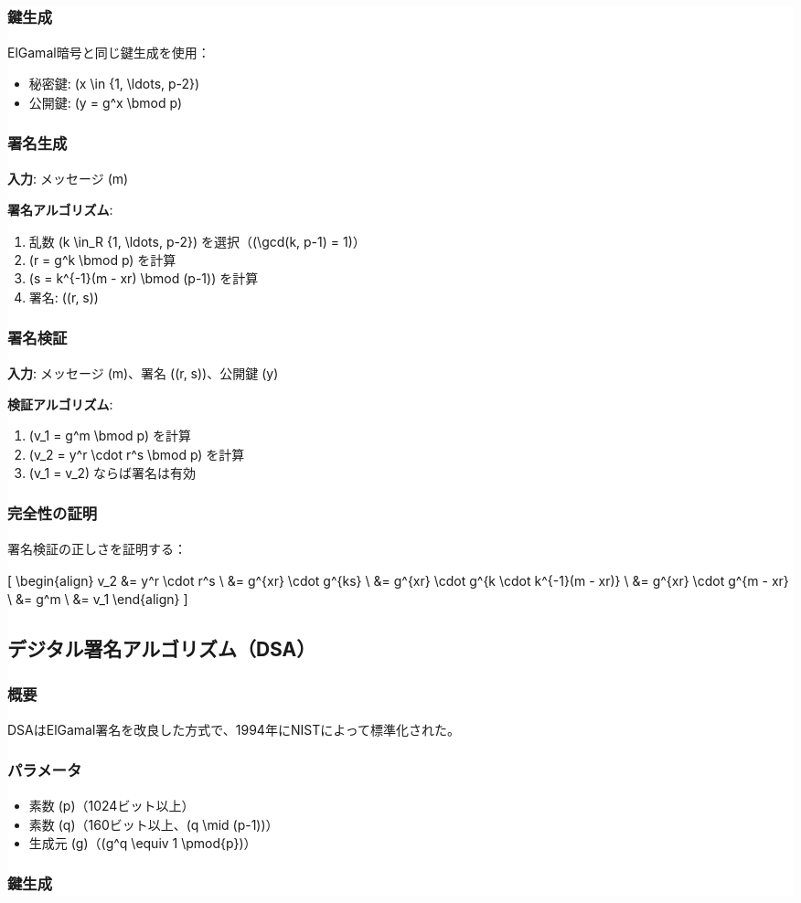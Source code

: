 ### 鍵生成

ElGamal暗号と同じ鍵生成を使用：
- 秘密鍵: \(x \in \{1, \ldots, p-2\}\)
- 公開鍵: \(y = g^x \bmod p\)

### 署名生成

**入力**: メッセージ \(m\)

**署名アルゴリズム**:
1. 乱数 \(k \in_R \{1, \ldots, p-2\}\) を選択（\(\gcd(k, p-1) = 1\)）
2. \(r = g^k \bmod p\) を計算
3. \(s = k^{-1}(m - xr) \bmod (p-1)\) を計算
4. 署名: \((r, s)\)

### 署名検証

**入力**: メッセージ \(m\)、署名 \((r, s)\)、公開鍵 \(y\)

**検証アルゴリズム**:
1. \(v_1 = g^m \bmod p\) を計算
2. \(v_2 = y^r \cdot r^s \bmod p\) を計算
3. \(v_1 = v_2\) ならば署名は有効

### 完全性の証明

署名検証の正しさを証明する：

\[
\begin{align}
v_2 &= y^r \cdot r^s \\
&= g^{xr} \cdot g^{ks} \\
&= g^{xr} \cdot g^{k \cdot k^{-1}(m - xr)} \\
&= g^{xr} \cdot g^{m - xr} \\
&= g^m \\
&= v_1
\end{align}
\]

## デジタル署名アルゴリズム（DSA）

### 概要

DSAはElGamal署名を改良した方式で、1994年にNISTによって標準化された。

### パラメータ

- 素数 \(p\)（1024ビット以上）
- 素数 \(q\)（160ビット以上、\(q \mid (p-1)\)）
- 生成元 \(g\)（\(g^q \equiv 1 \pmod{p}\)）

### 鍵生成
